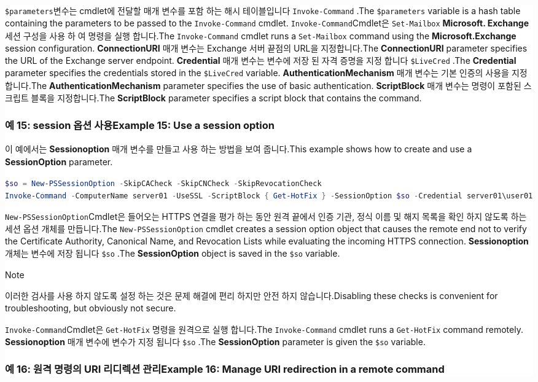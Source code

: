 <span data-ttu-id="9ed47-240">`$parameters`변수는 cmdlet에 전달할 매개 변수를 포함 하는 해시 테이블입니다 `Invoke-Command` .</span><span class="sxs-lookup"><span data-stu-id="9ed47-240">The `$parameters` variable is a hash table containing the parameters to be passed to the `Invoke-Command` cmdlet.</span></span> <span data-ttu-id="9ed47-241">`Invoke-Command`Cmdlet은 `Set-Mailbox` **Microsoft. Exchange** 세션 구성을 사용 하 여 명령을 실행 합니다.</span><span class="sxs-lookup"><span data-stu-id="9ed47-241">The `Invoke-Command` cmdlet runs a `Set-Mailbox` command using the **Microsoft.Exchange** session configuration.</span></span> <span data-ttu-id="9ed47-242">**ConnectionURI** 매개 변수는 Exchange 서버 끝점의 URL을 지정합니다.</span><span class="sxs-lookup"><span data-stu-id="9ed47-242">The **ConnectionURI** parameter specifies the URL of the Exchange server endpoint.</span></span> <span data-ttu-id="9ed47-243">**Credential** 매개 변수는 변수에 저장 된 자격 증명을 지정 합니다 `$LiveCred` .</span><span class="sxs-lookup"><span data-stu-id="9ed47-243">The **Credential** parameter specifies the credentials stored in the `$LiveCred` variable.</span></span> <span data-ttu-id="9ed47-244">**AuthenticationMechanism** 매개 변수는 기본 인증의 사용을 지정합니다.</span><span class="sxs-lookup"><span data-stu-id="9ed47-244">The **AuthenticationMechanism** parameter specifies the use of basic authentication.</span></span> <span data-ttu-id="9ed47-245">**ScriptBlock** 매개 변수는 명령이 포함된 스크립트 블록을 지정합니다.</span><span class="sxs-lookup"><span data-stu-id="9ed47-245">The **ScriptBlock** parameter specifies a script block that contains the command.</span></span>

### <span data-ttu-id="9ed47-246">예 15: session 옵션 사용</span><span class="sxs-lookup"><span data-stu-id="9ed47-246">Example 15: Use a session option</span></span>

<span data-ttu-id="9ed47-247">이 예에서는 **Sessionoption** 매개 변수를 만들고 사용 하는 방법을 보여 줍니다.</span><span class="sxs-lookup"><span data-stu-id="9ed47-247">This example shows how to create and use a **SessionOption** parameter.</span></span>

```powershell
$so = New-PSSessionOption -SkipCACheck -SkipCNCheck -SkipRevocationCheck
Invoke-Command -ComputerName server01 -UseSSL -ScriptBlock { Get-HotFix } -SessionOption $so -Credential server01\user01
```

<span data-ttu-id="9ed47-248">`New-PSSessionOption`Cmdlet은 들어오는 HTTPS 연결을 평가 하는 동안 원격 끝에서 인증 기관, 정식 이름 및 해지 목록을 확인 하지 않도록 하는 세션 옵션 개체를 만듭니다.</span><span class="sxs-lookup"><span data-stu-id="9ed47-248">The `New-PSSessionOption` cmdlet creates a session option object that causes the remote end not to verify the Certificate Authority, Canonical Name, and Revocation Lists while evaluating the incoming HTTPS connection.</span></span> <span data-ttu-id="9ed47-249">**Sessionoption** 개체는 변수에 저장 됩니다 `$so` .</span><span class="sxs-lookup"><span data-stu-id="9ed47-249">The **SessionOption** object is saved in the `$so` variable.</span></span>

> [!NOTE]
> <span data-ttu-id="9ed47-250">이러한 검사를 사용 하지 않도록 설정 하는 것은 문제 해결에 편리 하지만 안전 하지 않습니다.</span><span class="sxs-lookup"><span data-stu-id="9ed47-250">Disabling these checks is convenient for troubleshooting, but obviously not secure.</span></span>

<span data-ttu-id="9ed47-251">`Invoke-Command`Cmdlet은 `Get-HotFix` 명령을 원격으로 실행 합니다.</span><span class="sxs-lookup"><span data-stu-id="9ed47-251">The `Invoke-Command` cmdlet runs a `Get-HotFix` command remotely.</span></span> <span data-ttu-id="9ed47-252">**Sessionoption** 매개 변수에 변수가 지정 됩니다 `$so` .</span><span class="sxs-lookup"><span data-stu-id="9ed47-252">The **SessionOption** parameter is given the `$so` variable.</span></span>

### <span data-ttu-id="9ed47-253">예 16: 원격 명령의 URI 리디렉션 관리</span><span class="sxs-lookup"><span data-stu-id="9ed47-253">Example 16: Manage URI redirection in a remote command</span></span>
